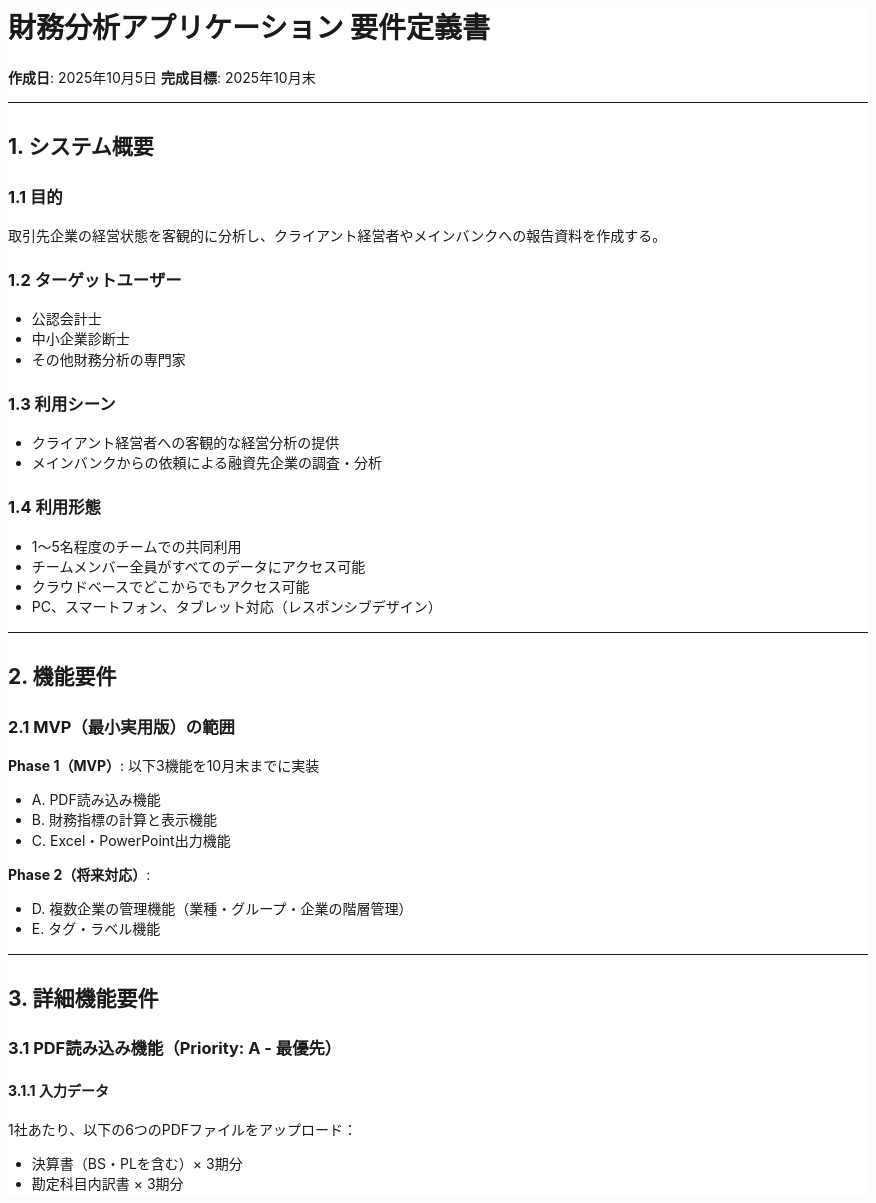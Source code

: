 # 財務分析アプリケーション 要件定義書

**作成日**: 2025年10月5日
**完成目標**: 2025年10月末

---

## 1. システム概要

### 1.1 目的
取引先企業の経営状態を客観的に分析し、クライアント経営者やメインバンクへの報告資料を作成する。

### 1.2 ターゲットユーザー
- 公認会計士
- 中小企業診断士
- その他財務分析の専門家

### 1.3 利用シーン
- クライアント経営者への客観的な経営分析の提供
- メインバンクからの依頼による融資先企業の調査・分析

### 1.4 利用形態
- 1〜5名程度のチームでの共同利用
- チームメンバー全員がすべてのデータにアクセス可能
- クラウドベースでどこからでもアクセス可能
- PC、スマートフォン、タブレット対応（レスポンシブデザイン）

---

## 2. 機能要件

### 2.1 MVP（最小実用版）の範囲

**Phase 1（MVP）**: 以下3機能を10月末までに実装
- A. PDF読み込み機能
- B. 財務指標の計算と表示機能
- C. Excel・PowerPoint出力機能

**Phase 2（将来対応）**:
- D. 複数企業の管理機能（業種・グループ・企業の階層管理）
- E. タグ・ラベル機能

---

## 3. 詳細機能要件

### 3.1 PDF読み込み機能（Priority: A - 最優先）

#### 3.1.1 入力データ
1社あたり、以下の6つのPDFファイルをアップロード：
- 決算書（BS・PLを含む）× 3期分
- 勘定科目内訳書 × 3期分
